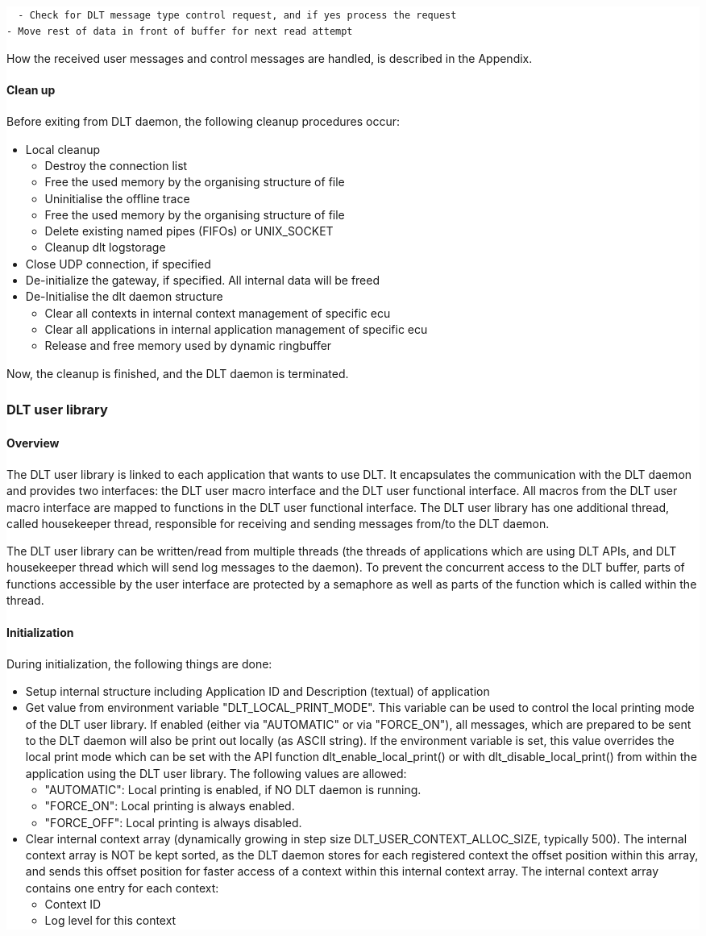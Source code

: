       - Check for DLT message type control request, and if yes process the request
    - Move rest of data in front of buffer for next read attempt

How the received user messages and control messages are handled, is described
in the Appendix.

#### Clean up
Before exiting from DLT daemon, the following cleanup procedures occur:

- Local cleanup
  - Destroy the connection list
  - Free the used memory by the organising structure of file
  - Uninitialise the offline trace
  - Free the used memory by the organising structure of file
  - Delete existing named pipes (FIFOs) or UNIX_SOCKET
  - Cleanup dlt logstorage
- Close UDP connection, if specified
- De-initialize the gateway, if specified. All internal data will be freed
- De-Initialise the dlt daemon structure
  - Clear all contexts in internal context management of specific ecu
  - Clear all applications in internal application management of specific ecu
  - Release and free memory used by dynamic ringbuffer

Now, the cleanup is finished, and the DLT daemon is terminated.
### DLT user library

#### Overview
The DLT user library is linked to each application that wants to use DLT. It
encapsulates the communication with the DLT daemon and provides two interfaces:
the DLT user macro interface and the DLT user functional interface. All macros
from the DLT user macro interface are mapped to functions in the DLT user
functional interface. The DLT user library has one additional thread, called
housekeeper thread, responsible for receiving and sending messages from/to
the DLT daemon.

The DLT user library can be written/read from multiple threads (the threads of
applications which are using DLT APIs, and DLT housekeeper thread which will
send log messages to the daemon). To prevent the concurrent access to the DLT
buffer, parts of functions accessible by the user interface are protected by a
semaphore as well as parts of the function which is called within the thread.

#### Initialization
During initialization, the following things are done:

- Setup internal structure including Application ID and Description (textual)
of application
- Get value from environment variable "DLT_LOCAL_PRINT_MODE". This variable can
be used to control the local printing mode of the DLT user library. If enabled
(either via "AUTOMATIC" or via "FORCE_ON"), all messages, which are prepared to
be sent to the DLT daemon will also be print out locally (as ASCII string). If
the environment variable is set, this value overrides the local print mode which
can be set with the API function dlt_enable_local_print() or with dlt_disable_local_print()
from within the application using the DLT user library. The following values
are allowed:
  - "AUTOMATIC": Local printing is enabled, if NO DLT daemon is running.
  - "FORCE_ON": Local printing is always enabled.
  - "FORCE_OFF": Local printing is always disabled.
- Clear internal context array (dynamically growing in step size
DLT_USER_CONTEXT_ALLOC_SIZE, typically 500). The internal context array is NOT
be kept sorted, as the DLT daemon stores for each registered context the offset
position within this array, and sends this offset position for faster access of
a context within this internal context array. The internal context array
contains one entry for each context:
  - Context ID
  - Log level for this context
